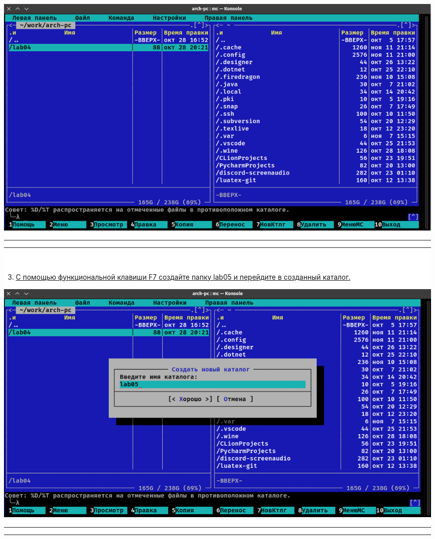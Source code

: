 ![Перешёл в каталол ~/work/arch-pc](image/lab5-3.png)<hr><hr>

<br>


3. <ins>С помощью функциональной клавиши F7 создайте папку lab05 и перейдите в созданный каталог.</ins>


![Создаем lab05](image/lab5-4.png)<hr><hr>
